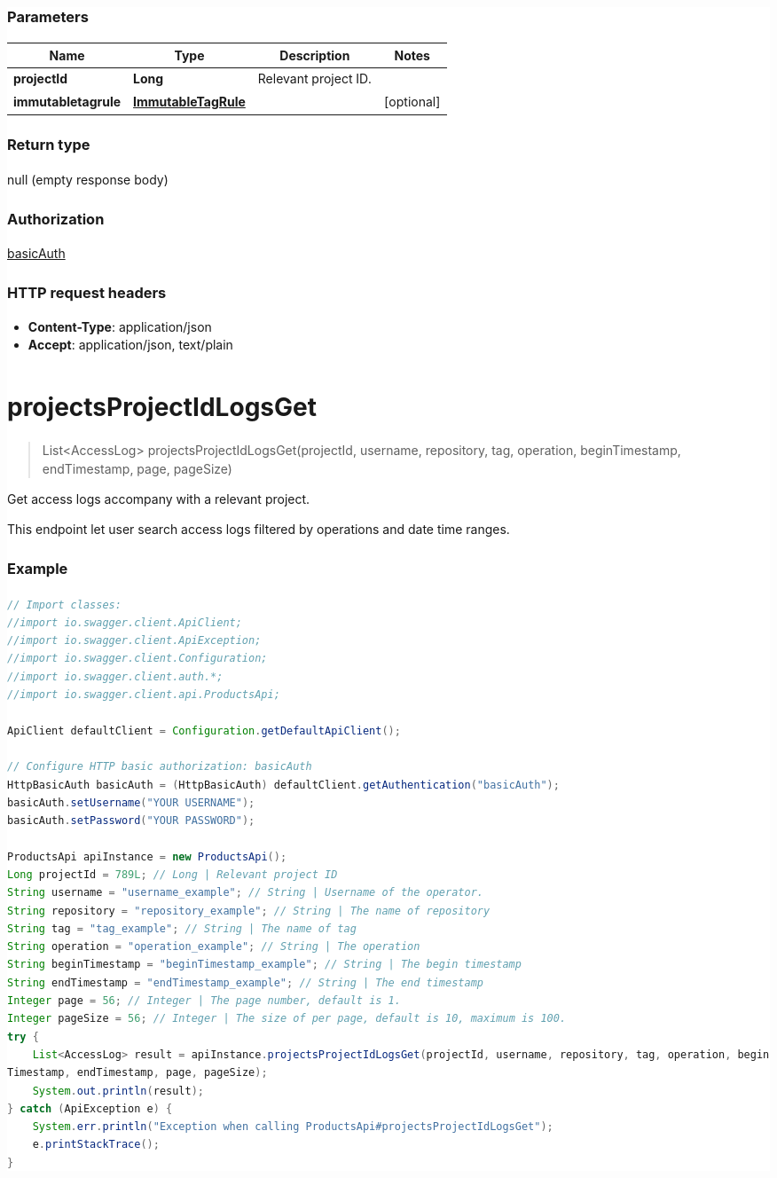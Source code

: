 ### Parameters

Name | Type | Description  | Notes
------------- | ------------- | ------------- | -------------
 **projectId** | **Long**| Relevant project ID. |
 **immutabletagrule** | [**ImmutableTagRule**](ImmutableTagRule.md)|  | [optional]

### Return type

null (empty response body)

### Authorization

[basicAuth](../README.md#basicAuth)

### HTTP request headers

 - **Content-Type**: application/json
 - **Accept**: application/json, text/plain

<a name="projectsProjectIdLogsGet"></a>
# **projectsProjectIdLogsGet**
> List&lt;AccessLog&gt; projectsProjectIdLogsGet(projectId, username, repository, tag, operation, beginTimestamp, endTimestamp, page, pageSize)

Get access logs accompany with a relevant project.

This endpoint let user search access logs filtered by operations and date time ranges. 

### Example
```java
// Import classes:
//import io.swagger.client.ApiClient;
//import io.swagger.client.ApiException;
//import io.swagger.client.Configuration;
//import io.swagger.client.auth.*;
//import io.swagger.client.api.ProductsApi;

ApiClient defaultClient = Configuration.getDefaultApiClient();

// Configure HTTP basic authorization: basicAuth
HttpBasicAuth basicAuth = (HttpBasicAuth) defaultClient.getAuthentication("basicAuth");
basicAuth.setUsername("YOUR USERNAME");
basicAuth.setPassword("YOUR PASSWORD");

ProductsApi apiInstance = new ProductsApi();
Long projectId = 789L; // Long | Relevant project ID
String username = "username_example"; // String | Username of the operator.
String repository = "repository_example"; // String | The name of repository
String tag = "tag_example"; // String | The name of tag
String operation = "operation_example"; // String | The operation
String beginTimestamp = "beginTimestamp_example"; // String | The begin timestamp
String endTimestamp = "endTimestamp_example"; // String | The end timestamp
Integer page = 56; // Integer | The page number, default is 1.
Integer pageSize = 56; // Integer | The size of per page, default is 10, maximum is 100.
try {
    List<AccessLog> result = apiInstance.projectsProjectIdLogsGet(projectId, username, repository, tag, operation, beginTimestamp, endTimestamp, page, pageSize);
    System.out.println(result);
} catch (ApiException e) {
    System.err.println("Exception when calling ProductsApi#projectsProjectIdLogsGet");
    e.printStackTrace();
}
```